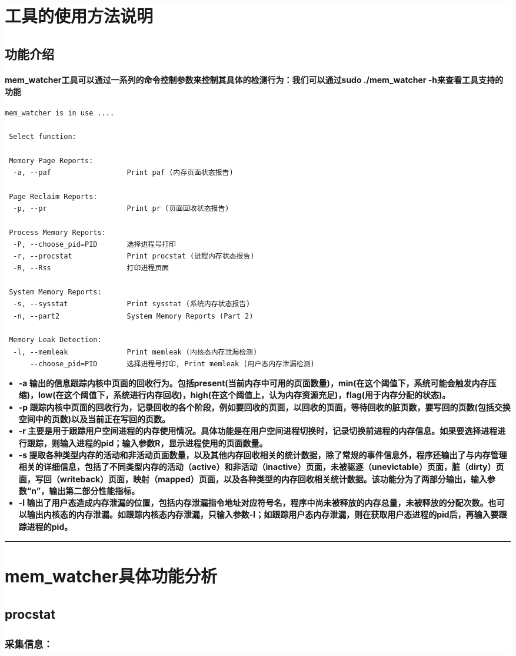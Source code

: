 # 工具的使用方法说明

## 功能介绍

**mem\_watcher工具可以通过一系列的命令控制参数来控制其具体的检测行为：我们可以通过sudo ./mem\_watcher -h来查看工具支持的功能**

```
mem_watcher is in use ....

 Select function:

 Memory Page Reports:
  -a, --paf                  Print paf (内存页面状态报告)

 Page Reclaim Reports:
  -p, --pr                   Print pr (页面回收状态报告)

 Process Memory Reports:
  -P, --choose_pid=PID       选择进程号打印
  -r, --procstat             Print procstat (进程内存状态报告)
  -R, --Rss                  打印进程页面

 System Memory Reports:
  -s, --sysstat              Print sysstat (系统内存状态报告)
  -n, --part2                System Memory Reports (Part 2)

 Memory Leak Detection:
  -l, --memleak              Print memleak (内核态内存泄漏检测)
      --choose_pid=PID       选择进程号打印, Print memleak (用户态内存泄漏检测)
```

* **-a 输出的信息跟踪内核中页面的回收行为。包括present(当前内存中可用的页面数量)，min(在这个阈值下，系统可能会触发内存压缩)，low(在这个阈值下，系统进行内存回收)，high(在这个阈值上，认为内存资源充足)，flag(用于内存分配的状态)。**
* **-p 跟踪内核中页面的回收行为，记录回收的各个阶段，例如要回收的页面，以回收的页面，等待回收的脏页数，要写回的页数(包括交换空间中的页数)以及当前正在写回的页数。**
* **-r 主要是用于跟踪用户空间进程的内存使用情况。具体功能是在用户空间进程切换时，记录切换前进程的内存信息。如果要选择进程进行跟踪，则输入进程的pid；输入参数R，显示进程使用的页面数量。**
* **-s 提取各种类型内存的活动和非活动页面数量，以及其他内存回收相关的统计数据，除了常规的事件信息外，程序还输出了与内存管理相关的详细信息，包括了不同类型内存的活动（active）和非活动（inactive）页面，未被驱逐（unevictable）页面，脏（dirty）页面，写回（writeback）页面，映射（mapped）页面，以及各种类型的内存回收相关统计数据。该功能分为了两部分输出，输入参数“n”，输出第二部分性能指标。**
* **-l 输出了用户态造成内存泄漏的位置，包括内存泄漏指令地址对应符号名，程序中尚未被释放的内存总量，未被释放的分配次数。也可以输出内核态的内存泄漏。如跟踪内核态内存泄漏，只输入参数-l；如跟踪用户态内存泄漏，则在获取用户态进程的pid后，再输入要跟踪进程的pid。**

---

# mem\_watcher具体功能分析

## procstat

### 采集信息：
